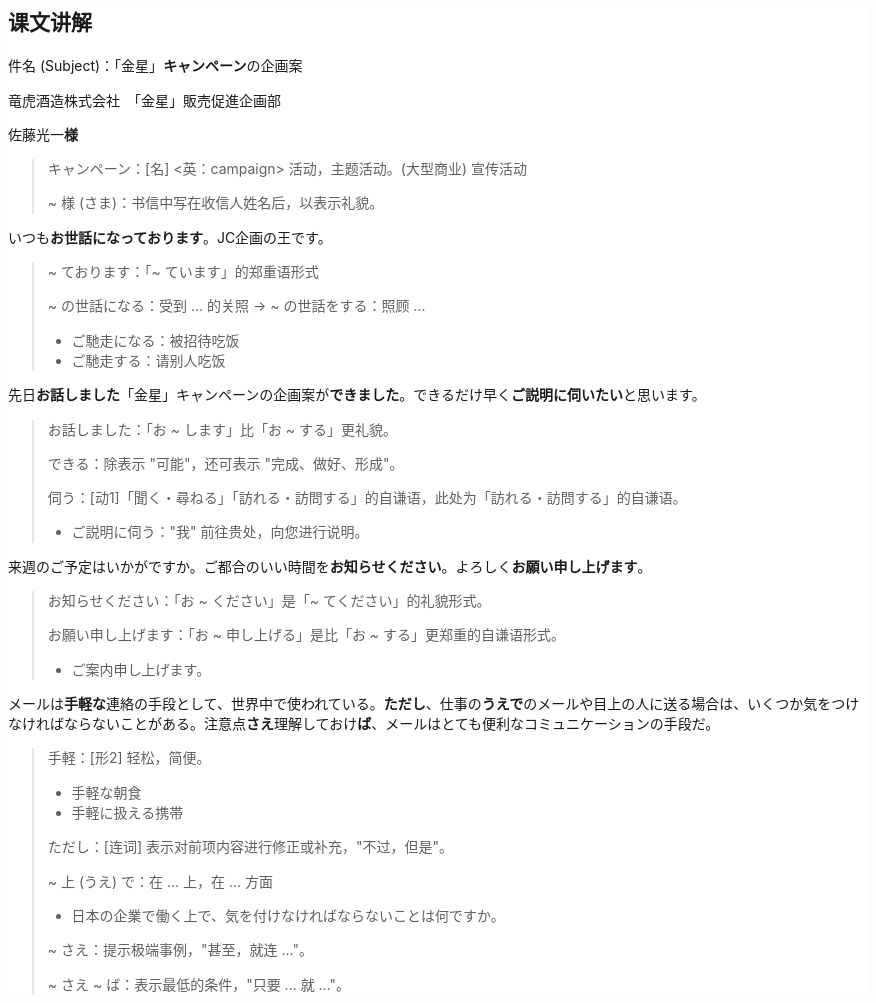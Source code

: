 ## 课文讲解
件名 (Subject)：「金星」**キャンペーン**の企画案

竜虎酒造株式会社　「金星」販売促進企画部

佐藤光一**様**

> キャンペーン：[名] <英：campaign> 活动，主题活动。(大型商业) 宣传活动
> 
> ~ 様 (さま)：书信中写在收信人姓名后，以表示礼貌。

いつも**お世話になっております**。JC企画の王です。 

> ~ ております：「~ ています」的郑重语形式
> 
> ~ の世話になる：受到 ... 的关照 -> ~ の世話をする：照顾 ...
> 
> * ご馳走になる：被招待吃饭
> * ご馳走する：请别人吃饭

先日**お話しました**「金星」キャンペーンの企画案が**できました**。できるだけ早く**ご説明に伺いたい**と思います。 

> お話しました：「お ~ します」比「お ~ する」更礼貌。
> 
> できる：除表示 "可能"，还可表示 "完成、做好、形成"。
> 
> 伺う：[动1]「聞く・尋ねる」「訪れる・訪問する」的自谦语，此处为「訪れる・訪問する」的自谦语。
> 
> * ご説明に伺う："我" 前往贵处，向您进行说明。

来週のご予定はいかがですか。ご都合のいい時間を**お知らせください**。よろしく**お願い申し上げます**。

> お知らせください：「お ~ ください」是「~ てください」的礼貌形式。
> 
> お願い申し上げます：「お ~ 申し上げる」是比「お ~ する」更郑重的自谦语形式。
> 
> * ご案内申し上げます。

メールは**手軽な**連絡の手段として、世界中で使われている。**ただし**、仕事の**うえで**のメールや目上の人に送る場合は、いくつか気をつけなければならないことがある。注意点**さえ**理解しておけ**ば**、メールはとても便利なコミュニケーションの手段だ。

> 手軽：[形2] 轻松，简便。
> 
> * 手軽な朝食  
> * 手軽に扱える携帯
> 
> ただし：[连词] 表示对前项内容进行修正或补充，"不过，但是"。
> 
> ~ 上 (うえ) で：在 ... 上，在 ... 方面
> 
> * 日本の企業で働く上で、気を付けなければならないことは何ですか。
> 
> ~ さえ：提示极端事例，"甚至，就连 ..."。
> 
> ~ さえ ~ ば：表示最低的条件，"只要 ... 就 ..."。
